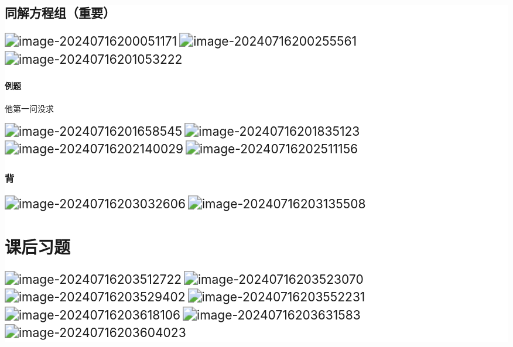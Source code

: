 ## 同解方程组（重要）

<img src="assets/image-20240716200051171.png" alt="image-20240716200051171" style="zoom:150%;" />

<img src="assets/image-20240716200255561.png" alt="image-20240716200255561" style="zoom:150%;" />

<img src="assets/image-20240716201053222.png" alt="image-20240716201053222" style="zoom:150%;" />

#### 例题

他第一问没求

<img src="assets/image-20240716201658545.png" alt="image-20240716201658545" style="zoom:150%;" />

<img src="assets/image-20240716201835123.png" alt="image-20240716201835123" style="zoom:150%;" />

<img src="assets/image-20240716202140029.png" alt="image-20240716202140029" style="zoom:150%;" />

<img src="assets/image-20240716202511156.png" alt="image-20240716202511156" style="zoom:150%;" />

### 背

<img src="assets/image-20240716203032606.png" alt="image-20240716203032606" style="zoom:150%;" />

<img src="assets/image-20240716203135508.png" alt="image-20240716203135508" style="zoom:150%;" />

# 课后习题

<img src="assets/image-20240716203512722.png" alt="image-20240716203512722" style="zoom:150%;" />

<img src="assets/image-20240716203523070.png" alt="image-20240716203523070" style="zoom:150%;" />

<img src="assets/image-20240716203529402.png" alt="image-20240716203529402" style="zoom:150%;" />

<img src="assets/image-20240716203552231.png" alt="image-20240716203552231" style="zoom:150%;" />

<img src="assets/image-20240716203618106.png" alt="image-20240716203618106" style="zoom:150%;" />

<img src="assets/image-20240716203631583.png" alt="image-20240716203631583" style="zoom:150%;" />

<img src="assets/image-20240716203604023.png" alt="image-20240716203604023" style="zoom:150%;" />

















